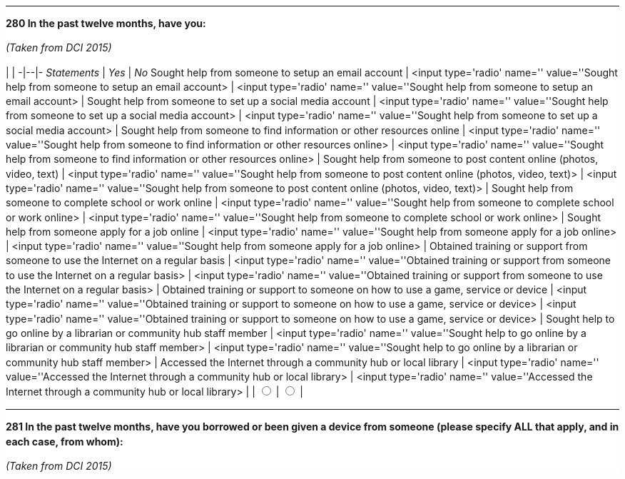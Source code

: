 
______________________


**280 In the past twelve months, have you:**

*(Taken from DCI 2015)*



 |  | 
-|--|-
*Statements* | *Yes* | *No*
Sought help from someone to setup an email account |  <input type='radio' name='' value=''Sought help from someone to setup an email account> |  <input type='radio' name='' value=''Sought help from someone to setup an email account> | 
Sought help from someone to set up a social media account |  <input type='radio' name='' value=''Sought help from someone to set up a social media account> |  <input type='radio' name='' value=''Sought help from someone to set up a social media account> | 
Sought help from someone to find information or other resources online |  <input type='radio' name='' value=''Sought help from someone to find information or other resources online> |  <input type='radio' name='' value=''Sought help from someone to find information or other resources online> | 
Sought help from someone to post content online (photos, video, text) |  <input type='radio' name='' value=''Sought help from someone to post content online (photos, video, text)> |  <input type='radio' name='' value=''Sought help from someone to post content online (photos, video, text)> | 
Sought help from someone to complete school or work online |  <input type='radio' name='' value=''Sought help from someone to complete school or work online> |  <input type='radio' name='' value=''Sought help from someone to complete school or work online> | 
Sought help from someone apply for a job online |  <input type='radio' name='' value=''Sought help from someone apply for a job online> |  <input type='radio' name='' value=''Sought help from someone apply for a job online> | 
Obtained training or support from someone to use the Internet on a regular basis |  <input type='radio' name='' value=''Obtained training or support from someone to use the Internet on a regular basis> |  <input type='radio' name='' value=''Obtained training or support from someone to use the Internet on a regular basis> | 
Obtained training or support to someone on how to use a game, service or device |  <input type='radio' name='' value=''Obtained training or support to someone on how to use a game, service or device> |  <input type='radio' name='' value=''Obtained training or support to someone on how to use a game, service or device> | 
Sought help to go online by a librarian or community hub staff member |  <input type='radio' name='' value=''Sought help to go online by a librarian or community hub staff member> |  <input type='radio' name='' value=''Sought help to go online by a librarian or community hub staff member> | 
Accessed the Internet through a community hub or local library |  <input type='radio' name='' value=''Accessed the Internet through a community hub or local library> |  <input type='radio' name='' value=''Accessed the Internet through a community hub or local library> | 
 |  <input type='radio' name='' value=''> |  <input type='radio' name='' value=''> | 


______________________


**281 In the past twelve months, have you borrowed or been given a device from someone (please specify ALL that apply, and in each case, from whom):**

*(Taken from DCI 2015)*
